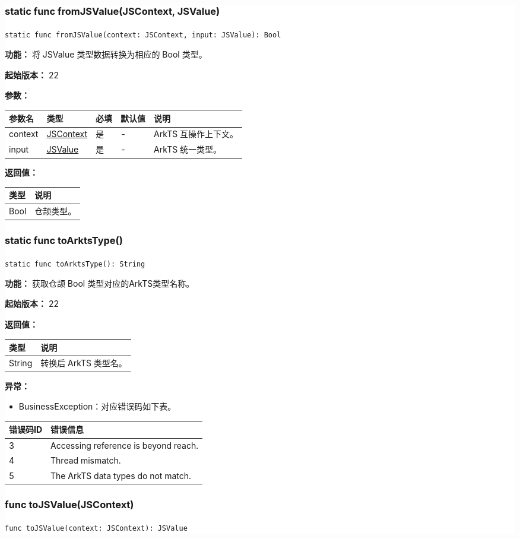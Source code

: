 ### static func fromJSValue(JSContext, JSValue)

```cangjie
static func fromJSValue(context: JSContext, input: JSValue): Bool
```

**功能：** 将 JSValue 类型数据转换为相应的 Bool 类型。

**起始版本：** 22

**参数：**

|参数名|类型|必填|默认值|说明|
|:---|:---|:---|:---|:---|
|context|[JSContext](#class-jscontext)|是|-|ArkTS 互操作上下文。|
|input|[JSValue](#struct-jsvalue)|是|-|ArkTS 统一类型。|

**返回值：**

|类型|说明|
|:----|:----|
|Bool|仓颉类型。|

### static func toArktsType()

```cangjie
static func toArktsType(): String
```

**功能：** 获取仓颉 Bool 类型对应的ArkTS类型名称。

**起始版本：** 22

**返回值：**

|类型|说明|
|:----|:----|
|String|转换后 ArkTS 类型名。|

**异常：**

- BusinessException：对应错误码如下表。

| 错误码ID | 错误信息 |
|:------| :--- |
| 3     | Accessing reference is beyond reach. |
| 4     | Thread mismatch. |
| 5     | The ArkTS data types do not match.|

### func toJSValue(JSContext)

```cangjie
func toJSValue(context: JSContext): JSValue
```
